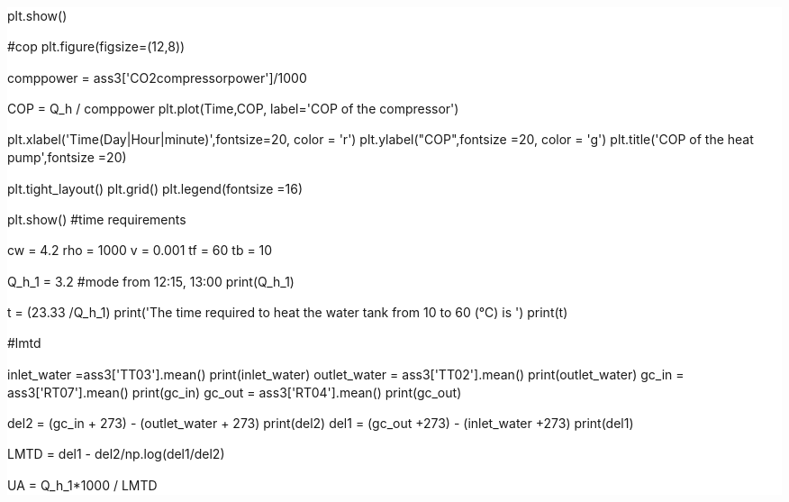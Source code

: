 plt.show()


#cop
plt.figure(figsize=(12,8))

comppower = ass3['CO2compressorpower']/1000

COP = Q_h  / comppower
plt.plot(Time,COP, label='COP of the compressor')


plt.xlabel('Time(Day|Hour|minute)',fontsize=20, color = 'r')
plt.ylabel("COP",fontsize =20, color = 'g')
plt.title('COP of the heat pump',fontsize =20)
 

plt.tight_layout()
plt.grid() 
plt.legend(fontsize =16)

plt.show()
#time requirements
 
cw = 4.2
rho = 1000
v = 0.001
tf = 60 
tb = 10

Q_h_1 = 3.2
#mode from 12:15, 13:00
print(Q_h_1)

t = (23.33 /Q_h_1)
print('The time required to heat the water tank from 10 to 60 (℃) is ')
print(t)



#lmtd

inlet_water =ass3['TT03'].mean()
print(inlet_water)
outlet_water = ass3['TT02'].mean()
print(outlet_water)
gc_in = ass3['RT07'].mean()
print(gc_in)
gc_out = ass3['RT04'].mean()
print(gc_out)

del2 = (gc_in + 273) - (outlet_water + 273)
print(del2)
del1 = (gc_out +273) - (inlet_water +273)
print(del1)

LMTD = del1 - del2/np.log(del1/del2)

UA = Q_h_1*1000 / LMTD 
